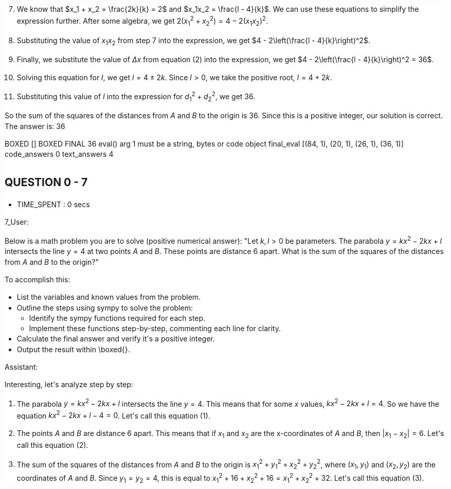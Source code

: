7. We know that $x_1 + x_2 = \frac{2k}{k} = 2$ and $x_1x_2 = \frac{l - 4}{k}$. We can use these equations to simplify the expression further. After some algebra, we get $2(x_1^2 + x_2^2) = 4 - 2(x_1x_2)^2$.

8. Substituting the value of $x_1x_2$ from step 7 into the expression, we get $4 - 2\left(\frac{l - 4}{k}\right)^2$.

9. Finally, we substitute the value of $\Delta x$ from equation (2) into the expression, we get $4 - 2\left(\frac{l - 4}{k}\right)^2 = 36$.

10. Solving this equation for $l$, we get $l = 4 \pm 2k$. Since $l > 0$, we take the positive root, $l = 4 + 2k$.

11. Substituting this value of $l$ into the expression for $d_1^2 + d_2^2$, we get $36$.

So the sum of the squares of the distances from $A$ and $B$ to the origin is 36. Since this is a positive integer, our solution is correct.
The answer is: $36$

BOXED []
BOXED FINAL 36
eval() arg 1 must be a string, bytes or code object final_eval
[(84, 1), (20, 1), (26, 1), (36, 1)]
code_answers 0 text_answers 4



## QUESTION 0 - 7 
- TIME_SPENT : 0 secs

7_User:

Below is a math problem you are to solve (positive numerical answer):
"Let $k, l > 0$ be parameters. The parabola $y = kx^2 - 2kx + l$ intersects the line $y = 4$ at two points $A$ and $B$. These points are distance 6 apart. What is the sum of the squares of the distances from $A$ and $B$ to the origin?"

To accomplish this:
- List the variables and known values from the problem.
- Outline the steps using sympy to solve the problem:
  * Identify the sympy functions required for each step.
  * Implement these functions step-by-step, commenting each line for clarity.
- Calculate the final answer and verify it's a positive integer.
- Output the result within \boxed{}.

Assistant:

Interesting, let's analyze step by step:



1. The parabola $y = kx^2 - 2kx + l$ intersects the line $y = 4$. This means that for some $x$ values, $kx^2 - 2kx + l = 4$. So we have the equation $kx^2 - 2kx + l - 4 = 0$. Let's call this equation (1).

2. The points $A$ and $B$ are distance 6 apart. This means that if $x_1$ and $x_2$ are the x-coordinates of $A$ and $B$, then $|x_1 - x_2| = 6$. Let's call this equation (2).

3. The sum of the squares of the distances from $A$ and $B$ to the origin is $x_1^2 + y_1^2 + x_2^2 + y_2^2$, where $(x_1, y_1)$ and $(x_2, y_2)$ are the coordinates of $A$ and $B$. Since $y_1 = y_2 = 4$, this is equal to $x_1^2 + 16 + x_2^2 + 16 = x_1^2 + x_2^2 + 32$. Let's call this equation (3).
